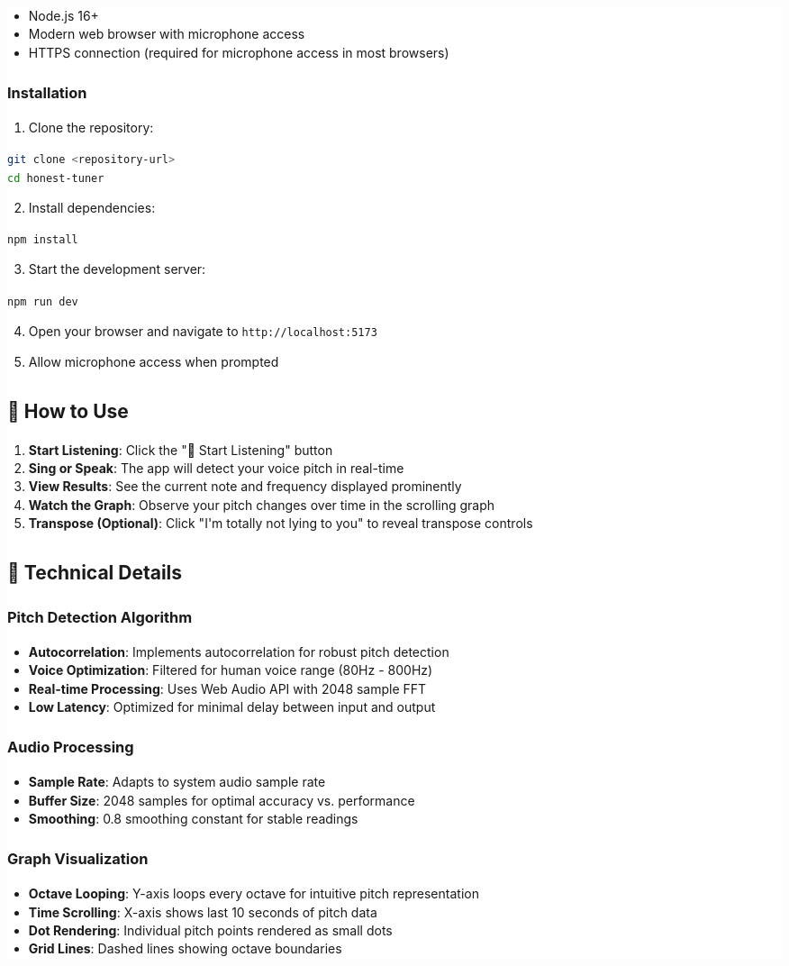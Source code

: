 - Node.js 16+
- Modern web browser with microphone access
- HTTPS connection (required for microphone access in most browsers)

### Installation

1. Clone the repository:

```bash
git clone <repository-url>
cd honest-tuner
```

2. Install dependencies:

```bash
npm install
```

3. Start the development server:

```bash
npm run dev
```

4. Open your browser and navigate to `http://localhost:5173`

5. Allow microphone access when prompted

## 🎤 How to Use

1. **Start Listening**: Click the "🎤 Start Listening" button
2. **Sing or Speak**: The app will detect your voice pitch in real-time
3. **View Results**: See the current note and frequency displayed prominently
4. **Watch the Graph**: Observe your pitch changes over time in the scrolling graph
5. **Transpose (Optional)**: Click "I'm totally not lying to you" to reveal transpose controls

## 🔧 Technical Details

### Pitch Detection Algorithm

- **Autocorrelation**: Implements autocorrelation for robust pitch detection
- **Voice Optimization**: Filtered for human voice range (80Hz - 800Hz)
- **Real-time Processing**: Uses Web Audio API with 2048 sample FFT
- **Low Latency**: Optimized for minimal delay between input and output

### Audio Processing

- **Sample Rate**: Adapts to system audio sample rate
- **Buffer Size**: 2048 samples for optimal accuracy vs. performance
- **Smoothing**: 0.8 smoothing constant for stable readings

### Graph Visualization

- **Octave Looping**: Y-axis loops every octave for intuitive pitch representation
- **Time Scrolling**: X-axis shows last 10 seconds of pitch data
- **Dot Rendering**: Individual pitch points rendered as small dots
- **Grid Lines**: Dashed lines showing octave boundaries
